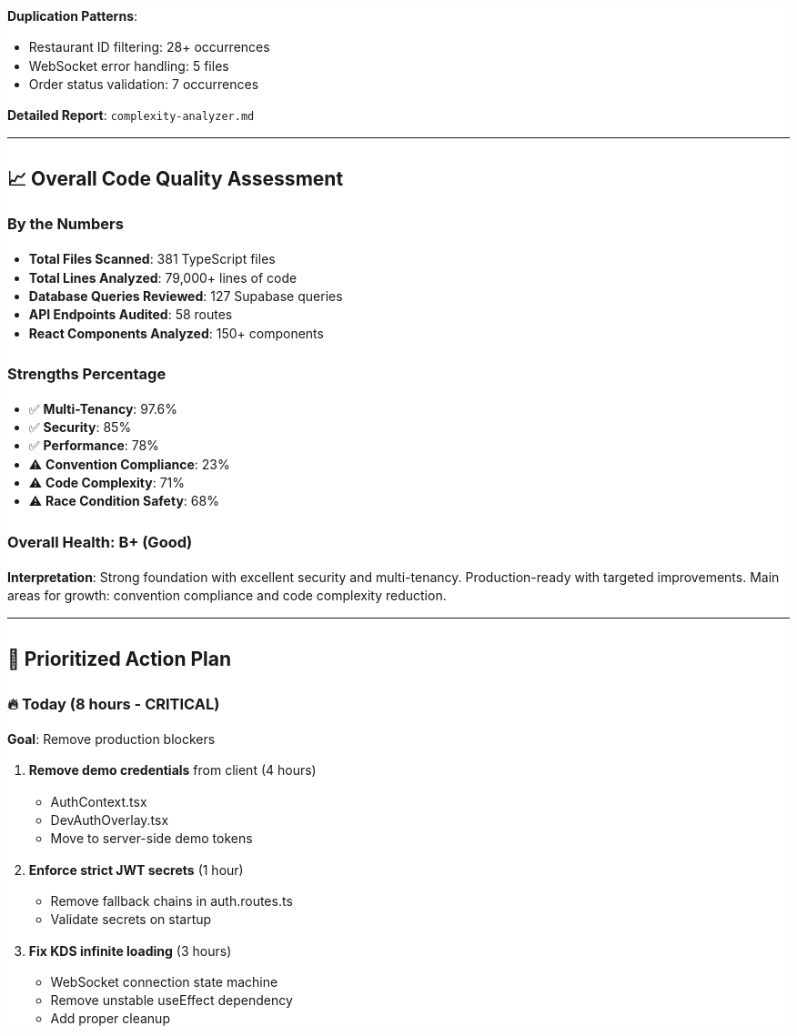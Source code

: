**Duplication Patterns**:
- Restaurant ID filtering: 28+ occurrences
- WebSocket error handling: 5 files
- Order status validation: 7 occurrences

**Detailed Report**: `complexity-analyzer.md`

---

## 📈 Overall Code Quality Assessment

### By the Numbers
- **Total Files Scanned**: 381 TypeScript files
- **Total Lines Analyzed**: 79,000+ lines of code
- **Database Queries Reviewed**: 127 Supabase queries
- **API Endpoints Audited**: 58 routes
- **React Components Analyzed**: 150+ components

### Strengths Percentage
- ✅ **Multi-Tenancy**: 97.6%
- ✅ **Security**: 85%
- ✅ **Performance**: 78%
- ⚠️ **Convention Compliance**: 23%
- ⚠️ **Code Complexity**: 71%
- ⚠️ **Race Condition Safety**: 68%

### Overall Health: **B+ (Good)**

**Interpretation**: Strong foundation with excellent security and multi-tenancy. Production-ready with targeted improvements. Main areas for growth: convention compliance and code complexity reduction.

---

## 🎯 Prioritized Action Plan

### 🔥 Today (8 hours - CRITICAL)
**Goal**: Remove production blockers

1. **Remove demo credentials** from client (4 hours)
   - AuthContext.tsx
   - DevAuthOverlay.tsx
   - Move to server-side demo tokens

2. **Enforce strict JWT secrets** (1 hour)
   - Remove fallback chains in auth.routes.ts
   - Validate secrets on startup

3. **Fix KDS infinite loading** (3 hours)
   - WebSocket connection state machine
   - Remove unstable useEffect dependency
   - Add proper cleanup
